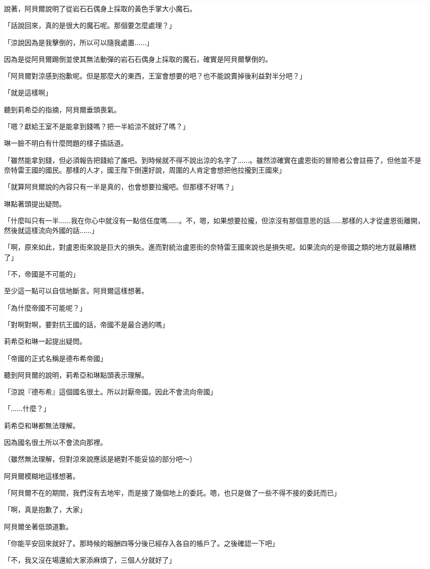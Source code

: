 說著，阿貝爾說明了從岩石石偶身上採取的黃色手掌大小魔石。

「話說回來，真的是很大的魔石呢。那個要怎麼處理？」

「涼說因為是我擊倒的，所以可以隨我處置......」

因為是從阿貝爾踢倒並使其無法動彈的岩石石偶身上採取的魔石，確實是阿貝爾擊倒的。

「阿貝爾對涼感到抱歉呢。但是那麼大的東西，王室會想要的吧？也不能說賣掉後利益對半分吧？」

「就是這樣啊」

聽到莉希亞的指摘，阿貝爾垂頭喪氣。

「嗯？獻給王室不是能拿到錢嗎？把一半給涼不就好了嗎？」

琳一臉不明白有什麼問題的樣子插話道。

「雖然能拿到錢，但必須報告把錢給了誰吧。到時候就不得不說出涼的名字了......。雖然涼確實在盧恩街的冒險者公會註冊了，但他並不是奈特雷王國的國民。那樣的人才，國王陛下倒還好說，周圍的人肯定會想把他拉攏到王國來」

「就算阿貝爾說的內容只有一半是真的，也會想要拉攏吧。但那樣不好嗎？」

琳點著頭提出疑問。

「什麼叫只有一半......我在你心中就沒有一點信任度嗎......。不，嗯，如果想要拉攏，但涼沒有那個意思的話......那樣的人才從盧恩街離開，然後就這樣流向外國的話......」

「啊，原來如此，對盧恩街來說是巨大的損失。進而對統治盧恩街的奈特雷王國來說也是損失呢。如果流向的是帝國之類的地方就最糟糕了」

「不，帝國是不可能的」

至少這一點可以自信地斷言。阿貝爾這樣想著。

「為什麼帝國不可能呢？」

「對啊對啊，要對抗王國的話，帝國不是最合適的嗎」

莉希亞和琳一起提出疑問。

「帝國的正式名稱是德布希帝國」

聽到阿貝爾的說明，莉希亞和琳點頭表示理解。

「涼說『德布希』這個國名很土。所以討厭帝國。因此不會流向帝國」

「......什麼？」

莉希亞和琳都無法理解。

因為國名很土所以不會流向那裡。

（雖然無法理解，但對涼來說應該是絕對不能妥協的部分吧～）

阿貝爾模糊地這樣想著。

「阿貝爾不在的期間，我們沒有去地牢，而是接了幾個地上的委託。嗯，也只是做了一些不得不接的委託而已」

「啊，真是抱歉了，大家」

阿貝爾坐著低頭道歉。

「你能平安回來就好了。那時候的報酬四等分後已經存入各自的帳戶了。之後確認一下吧」

「不，我又沒在場還給大家添麻煩了，三個人分就好了」
